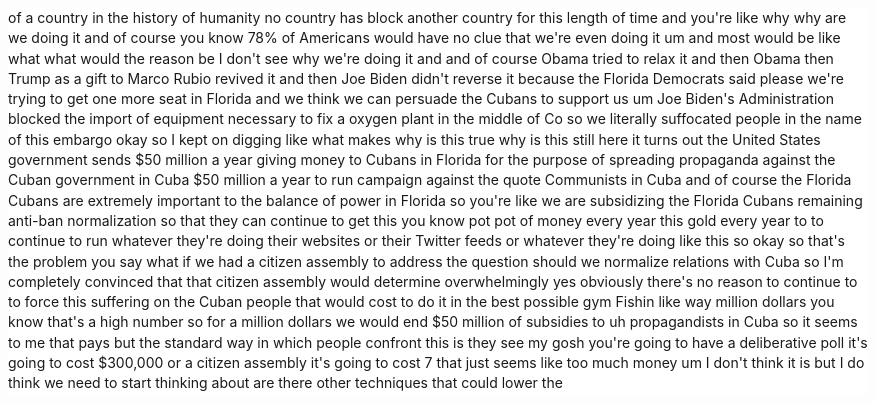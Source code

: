 of a country in the history of humanity
no country has block another country for
this length of time and you're like why
why are we doing it and of course you
know 78% of Americans would have no clue
that we're even doing it um and most
would be like what what would the reason
be I don't see why we're doing it and
and of course Obama tried to relax it
and then Obama then Trump as a gift to
Marco Rubio revived it and then Joe
Biden didn't reverse it because the
Florida Democrats said please we're
trying to get one more seat in Florida
and we think we can persuade the Cubans
to support us um Joe Biden's
Administration blocked the import of
equipment necessary to fix a oxygen
plant in the middle of Co
so we literally suffocated people in the
name of this embargo okay so I kept on
digging like what makes why is this true
why is this still here it turns out the
United States government sends $50
million a
year giving money to Cubans in
Florida for the purpose of spreading
propaganda against the Cuban government
in Cuba $50 million a year to run
campaign against the quote Communists in
Cuba and of course the Florida Cubans
are extremely important to the balance
of power in Florida so you're like we
are subsidizing the Florida Cubans
remaining
anti-ban normalization so that they can
continue to get this you know pot pot of
money every year this gold every year to
to continue to run whatever they're
doing their websites or their Twitter
feeds or whatever they're doing like
this so okay so that's the problem you
say what if we had a citizen assembly to
address the question should we normalize
relations with Cuba so I'm completely
convinced that that citizen assembly
would determine overwhelmingly yes
obviously there's no reason to continue
to to force this suffering on the Cuban
people that would cost to do it in the
best possible gym Fishin like way
million dollars you know that's a high
number so for a million dollars we would
end $50 million of subsidies to uh
propagandists in Cuba so it seems to me
that pays but the standard way in which
people confront this is they see my gosh
you're going to have a deliberative poll
it's going to cost $300,000 or a citizen
assembly it's going to cost 7 that just
seems like too much money um I don't
think it is but I do think we need to
start thinking about are there other
techniques that could lower the